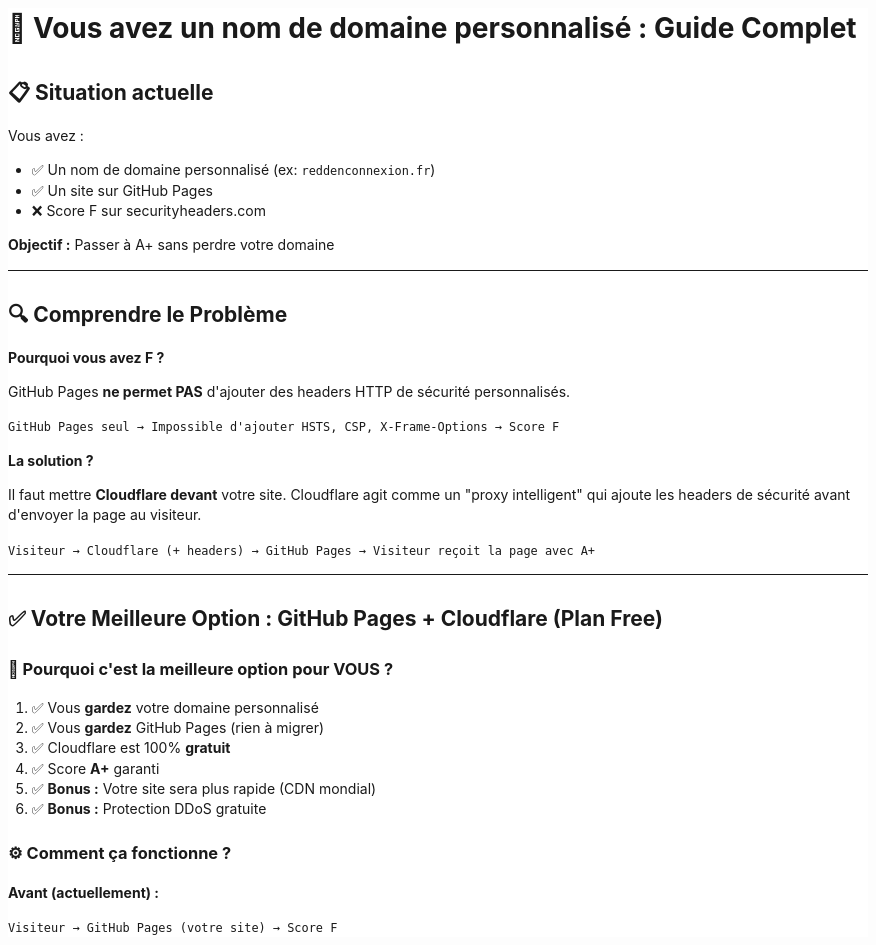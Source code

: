 # 🎯 Vous avez un nom de domaine personnalisé : Guide Complet

## 📋 Situation actuelle

Vous avez :
- ✅ Un nom de domaine personnalisé (ex: `reddenconnexion.fr`)
- ✅ Un site sur GitHub Pages
- ❌ Score F sur securityheaders.com

**Objectif :** Passer à A+ sans perdre votre domaine

---

## 🔍 Comprendre le Problème

**Pourquoi vous avez F ?**

GitHub Pages **ne permet PAS** d'ajouter des headers HTTP de sécurité personnalisés.

```
GitHub Pages seul → Impossible d'ajouter HSTS, CSP, X-Frame-Options → Score F
```

**La solution ?**

Il faut mettre **Cloudflare devant** votre site. Cloudflare agit comme un "proxy intelligent" qui ajoute les headers de sécurité avant d'envoyer la page au visiteur.

```
Visiteur → Cloudflare (+ headers) → GitHub Pages → Visiteur reçoit la page avec A+
```

---

## ✅ Votre Meilleure Option : GitHub Pages + Cloudflare (Plan Free)

### 🎯 Pourquoi c'est la meilleure option pour VOUS ?

1. ✅ Vous **gardez** votre domaine personnalisé
2. ✅ Vous **gardez** GitHub Pages (rien à migrer)
3. ✅ Cloudflare est 100% **gratuit**
4. ✅ Score **A+** garanti
5. ✅ **Bonus :** Votre site sera plus rapide (CDN mondial)
6. ✅ **Bonus :** Protection DDoS gratuite

### ⚙️ Comment ça fonctionne ?

**Avant (actuellement) :**
```
Visiteur → GitHub Pages (votre site) → Score F
```
